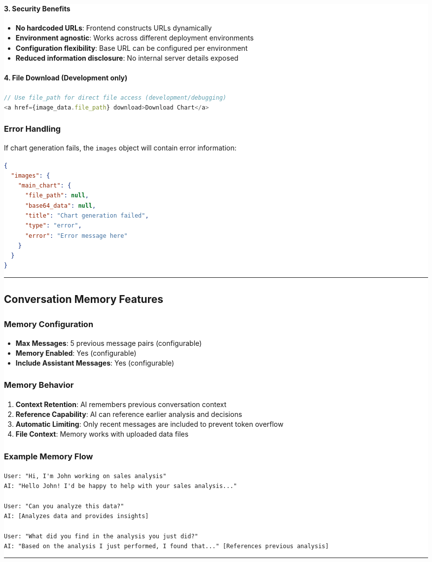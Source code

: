 #### 3. **Security Benefits**
- **No hardcoded URLs**: Frontend constructs URLs dynamically
- **Environment agnostic**: Works across different deployment environments
- **Configuration flexibility**: Base URL can be configured per environment
- **Reduced information disclosure**: No internal server details exposed

#### 4. **File Download** (Development only)
```javascript
// Use file_path for direct file access (development/debugging)
<a href={image_data.file_path} download>Download Chart</a>
```

### Error Handling
If chart generation fails, the `images` object will contain error information:
```json
{
  "images": {
    "main_chart": {
      "file_path": null,
      "base64_data": null,
      "title": "Chart generation failed",
      "type": "error",
      "error": "Error message here"
    }
  }
}
```

---

## Conversation Memory Features

### Memory Configuration
- **Max Messages**: 5 previous message pairs (configurable)
- **Memory Enabled**: Yes (configurable)
- **Include Assistant Messages**: Yes (configurable)

### Memory Behavior
1. **Context Retention**: AI remembers previous conversation context
2. **Reference Capability**: AI can reference earlier analysis and decisions
3. **Automatic Limiting**: Only recent messages are included to prevent token overflow
4. **File Context**: Memory works with uploaded data files

### Example Memory Flow
```
User: "Hi, I'm John working on sales analysis"
AI: "Hello John! I'd be happy to help with your sales analysis..."

User: "Can you analyze this data?"
AI: [Analyzes data and provides insights]

User: "What did you find in the analysis you just did?"
AI: "Based on the analysis I just performed, I found that..." [References previous analysis]
```

---